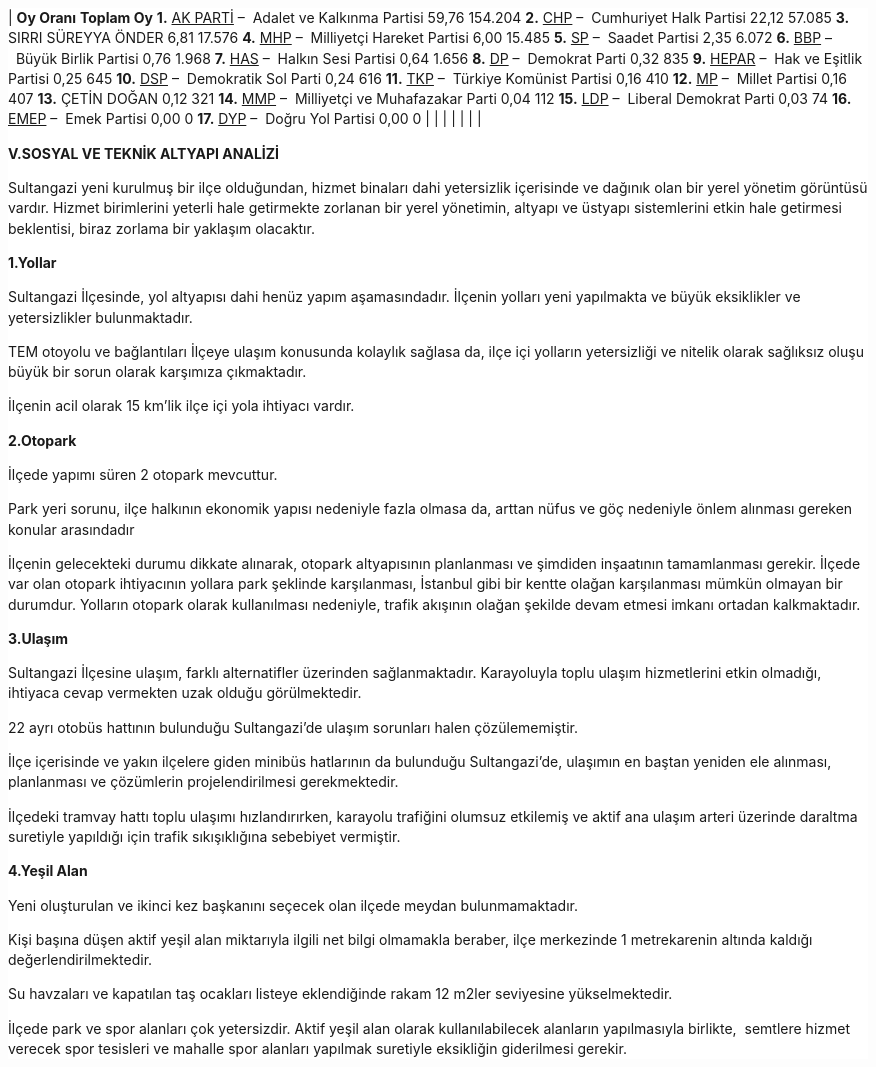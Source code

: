 | **Oy Oranı** **Toplam Oy** **1.** [](http://secim.haberler.com/2011/partisonuc.asp?id=1)[AK PARTİ](http://secim.haberler.com/2011/partisonuc.asp?id=1) –  Adalet ve Kalkınma Partisi 59,76 154.204 **2.** [](http://secim.haberler.com/2011/partisonuc.asp?id=7)[CHP](http://secim.haberler.com/2011/partisonuc.asp?id=7) –  Cumhuriyet Halk Partisi 22,12 57.085 **3.** SIRRI SÜREYYA ÖNDER 6,81 17.576 **4.** [](http://secim.haberler.com/2011/partisonuc.asp?id=17)[MHP](http://secim.haberler.com/2011/partisonuc.asp?id=17) –  Milliyetçi Hareket Partisi 6,00 15.485 **5.** [](http://secim.haberler.com/2011/partisonuc.asp?id=19)[SP](http://secim.haberler.com/2011/partisonuc.asp?id=19) –  Saadet Partisi 2,35 6.072 **6.** [](http://secim.haberler.com/2011/partisonuc.asp?id=6)[BBP](http://secim.haberler.com/2011/partisonuc.asp?id=6) –  Büyük Birlik Partisi 0,76 1.968 **7.** [](http://secim.haberler.com/2011/partisonuc.asp?id=23)[HAS](http://secim.haberler.com/2011/partisonuc.asp?id=23) –  Halkın Sesi Partisi 0,64 1.656 **8.** [](http://secim.haberler.com/2011/partisonuc.asp?id=8)[DP](http://secim.haberler.com/2011/partisonuc.asp?id=8) –  Demokrat Parti 0,32 835 **9.** [](http://secim.haberler.com/2011/partisonuc.asp?id=22)[HEPAR](http://secim.haberler.com/2011/partisonuc.asp?id=22) –  Hak ve Eşitlik Partisi 0,25 645 **10.** [](http://secim.haberler.com/2011/partisonuc.asp?id=9)[DSP](http://secim.haberler.com/2011/partisonuc.asp?id=9) –  Demokratik Sol Parti 0,24 616 **11.** [](http://secim.haberler.com/2011/partisonuc.asp?id=20)[TKP](http://secim.haberler.com/2011/partisonuc.asp?id=20) –  Türkiye Komünist Partisi 0,16 410 **12.** [](http://secim.haberler.com/2011/partisonuc.asp?id=16)[MP](http://secim.haberler.com/2011/partisonuc.asp?id=16) –  Millet Partisi 0,16 407 **13.** ÇETİN DOĞAN 0,12 321 **14.** [](http://secim.haberler.com/2011/partisonuc.asp?id=25)[MMP](http://secim.haberler.com/2011/partisonuc.asp?id=25) –  Milliyetçi ve Muhafazakar Parti 0,04 112 **15.** [](http://secim.haberler.com/2011/partisonuc.asp?id=15)[LDP](http://secim.haberler.com/2011/partisonuc.asp?id=15) –  Liberal Demokrat Parti 0,03 74 **16.** [](http://secim.haberler.com/2011/partisonuc.asp?id=11)[EMEP](http://secim.haberler.com/2011/partisonuc.asp?id=11) –  Emek Partisi 0,00 0 **17.** [](http://secim.haberler.com/2011/partisonuc.asp?id=24)[DYP](http://secim.haberler.com/2011/partisonuc.asp?id=24) –  Doğru Yol Partisi 0,00 0 |     |     |
|     |     |     |

**V.SOSYAL VE TEKNİK ALTYAPI ANALİZİ**

Sultangazi yeni kurulmuş bir ilçe olduğundan, hizmet binaları dahi yetersizlik içerisinde ve dağınık olan bir yerel yönetim görüntüsü vardır. Hizmet birimlerini yeterli hale getirmekte zorlanan bir yerel yönetimin, altyapı ve üstyapı sistemlerini etkin hale getirmesi beklentisi, biraz zorlama bir yaklaşım olacaktır.

**1.Yollar**

Sultangazi İlçesinde, yol altyapısı dahi henüz yapım aşamasındadır. İlçenin yolları yeni yapılmakta ve büyük eksiklikler ve yetersizlikler bulunmaktadır.

TEM otoyolu ve bağlantıları İlçeye ulaşım konusunda kolaylık sağlasa da, ilçe içi yolların yetersizliği ve nitelik olarak sağlıksız oluşu büyük bir sorun olarak karşımıza çıkmaktadır.

İlçenin acil olarak 15 km’lik ilçe içi yola ihtiyacı vardır.

**2.Otopark**

İlçede yapımı süren 2 otopark mevcuttur.

Park yeri sorunu, ilçe halkının ekonomik yapısı nedeniyle fazla olmasa da, arttan nüfus ve göç nedeniyle önlem alınması gereken konular arasındadır

İlçenin gelecekteki durumu dikkate alınarak, otopark altyapısının planlanması ve şimdiden inşaatının tamamlanması gerekir. İlçede var olan otopark ihtiyacının yollara park şeklinde karşılanması, İstanbul gibi bir kentte olağan karşılanması mümkün olmayan bir durumdur. Yolların otopark olarak kullanılması nedeniyle, trafik akışının olağan şekilde devam etmesi imkanı ortadan kalkmaktadır.

**3.Ulaşım**

Sultangazi İlçesine ulaşım, farklı alternatifler üzerinden sağlanmaktadır. Karayoluyla toplu ulaşım hizmetlerini etkin olmadığı, ihtiyaca cevap vermekten uzak olduğu görülmektedir.

22 ayrı otobüs hattının bulunduğu Sultangazi’de ulaşım sorunları halen çözülememiştir.

İlçe içerisinde ve yakın ilçelere giden minibüs hatlarının da bulunduğu Sultangazi’de, ulaşımın en baştan yeniden ele alınması, planlanması ve çözümlerin projelendirilmesi gerekmektedir.

İlçedeki tramvay hattı toplu ulaşımı hızlandırırken, karayolu trafiğini olumsuz etkilemiş ve aktif ana ulaşım arteri üzerinde daraltma suretiyle yapıldığı için trafik sıkışıklığına sebebiyet vermiştir.

**4.Yeşil Alan**

Yeni oluşturulan ve ikinci kez başkanını seçecek olan ilçede meydan bulunmamaktadır.

Kişi başına düşen aktif yeşil alan miktarıyla ilgili net bilgi olmamakla beraber, ilçe merkezinde 1 metrekarenin altında kaldığı değerlendirilmektedir.

Su havzaları ve kapatılan taş ocakları listeye eklendiğinde rakam 12 m2ler seviyesine yükselmektedir.

İlçede park ve spor alanları çok yetersizdir. Aktif yeşil alan olarak kullanılabilecek alanların yapılmasıyla birlikte,  semtlere hizmet verecek spor tesisleri ve mahalle spor alanları yapılmak suretiyle eksikliğin giderilmesi gerekir.
